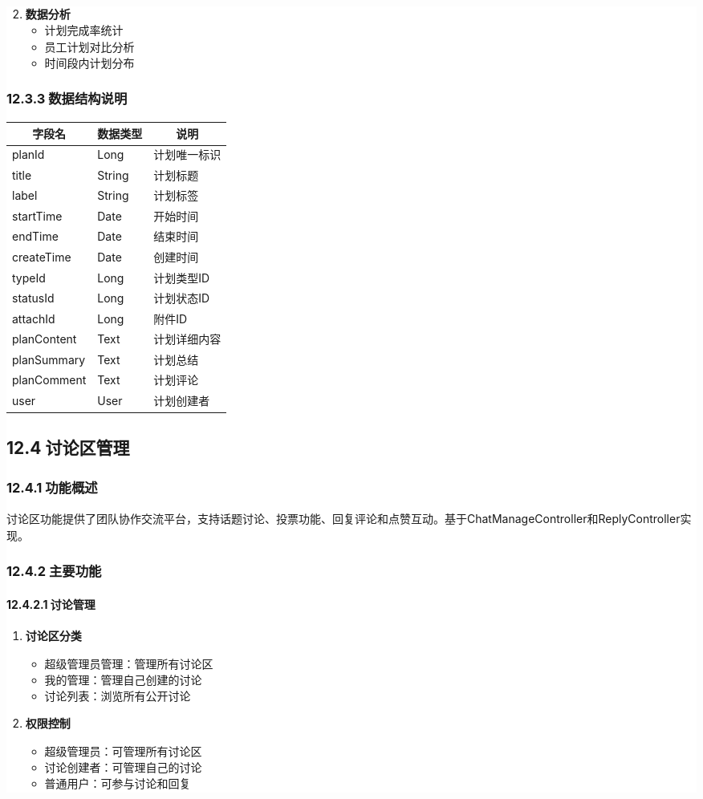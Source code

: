 2. **数据分析**
   - 计划完成率统计
   - 员工计划对比分析
   - 时间段内计划分布

### 12.3.3 数据结构说明

| 字段名 | 数据类型 | 说明 |
|--------|----------|------|
| planId | Long | 计划唯一标识 |
| title | String | 计划标题 |
| label | String | 计划标签 |
| startTime | Date | 开始时间 |
| endTime | Date | 结束时间 |
| createTime | Date | 创建时间 |
| typeId | Long | 计划类型ID |
| statusId | Long | 计划状态ID |
| attachId | Long | 附件ID |
| planContent | Text | 计划详细内容 |
| planSummary | Text | 计划总结 |
| planComment | Text | 计划评论 |
| user | User | 计划创建者 |

## 12.4 讨论区管理

### 12.4.1 功能概述

讨论区功能提供了团队协作交流平台，支持话题讨论、投票功能、回复评论和点赞互动。基于ChatManageController和ReplyController实现。

### 12.4.2 主要功能

#### 12.4.2.1 讨论管理

1. **讨论区分类**
   - 超级管理员管理：管理所有讨论区
   - 我的管理：管理自己创建的讨论
   - 讨论列表：浏览所有公开讨论

2. **权限控制**
   - 超级管理员：可管理所有讨论区
   - 讨论创建者：可管理自己的讨论
   - 普通用户：可参与讨论和回复
